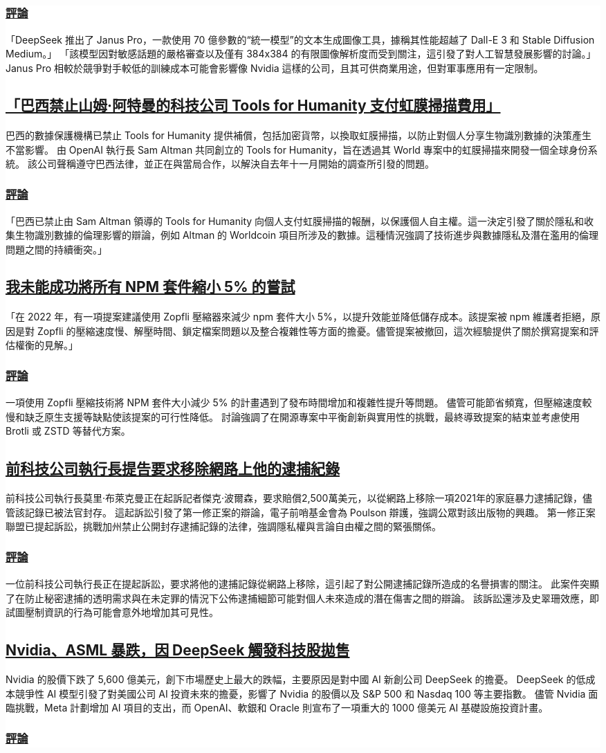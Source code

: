 ### [評論](https://news.ycombinator.com/item?id=42843131)

「DeepSeek 推出了 Janus Pro，一款使用 70 億參數的“統一模型”的文本生成圖像工具，據稱其性能超越了 Dall-E 3 和 Stable Diffusion Medium。」 「該模型因對敏感話題的嚴格審查以及僅有 384x384 的有限圖像解析度而受到關注，這引發了對人工智慧發展影響的討論。」 Janus Pro 相較於競爭對手較低的訓練成本可能會影響像 Nvidia 這樣的公司，且其可供商業用途，但對軍事應用有一定限制。

## [「巴西禁止山姆·阿特曼的科技公司 Tools for Humanity 支付虹膜掃描費用」](https://economictimes.indiatimes.com/tech/technology/brazil-bans-sam-altmans-tech-firm-tools-for-humanity-from-paying-for-iris-scans/articleshow/117540826.cms?from=mdr)

巴西的數據保護機構已禁止 Tools for Humanity 提供補償，包括加密貨幣，以換取虹膜掃描，以防止對個人分享生物識別數據的決策產生不當影響。 由 OpenAI 執行長 Sam Altman 共同創立的 Tools for Humanity，旨在透過其 World 專案中的虹膜掃描來開發一個全球身份系統。 該公司聲稱遵守巴西法律，並正在與當局合作，以解決自去年十一月開始的調查所引發的問題。

### [評論](https://news.ycombinator.com/item?id=42834432)

「巴西已禁止由 Sam Altman 領導的 Tools for Humanity 向個人支付虹膜掃描的報酬，以保護個人自主權。這一決定引發了關於隱私和收集生物識別數據的倫理影響的辯論，例如 Altman 的 Worldcoin 項目所涉及的數據。這種情況強調了技術進步與數據隱私及潛在濫用的倫理問題之間的持續衝突。」

## [我未能成功將所有 NPM 套件縮小 5% 的嘗試](https://evanhahn.com/my-failed-attempt-to-shrink-all-npm-packages-by-5-percent/)

「在 2022 年，有一項提案建議使用 Zopfli 壓縮器來減少 npm 套件大小 5%，以提升效能並降低儲存成本。該提案被 npm 維護者拒絕，原因是對 Zopfli 的壓縮速度慢、解壓時間、鎖定檔案問題以及整合複雜性等方面的擔憂。儘管提案被撤回，這次經驗提供了關於撰寫提案和評估權衡的見解。」

### [評論](https://news.ycombinator.com/item?id=42840548)

一項使用 Zopfli 壓縮技術將 NPM 套件大小減少 5% 的計畫遇到了發布時間增加和複雜性提升等問題。 儘管可能節省頻寬，但壓縮速度較慢和缺乏原生支援等缺點使該提案的可行性降低。 討論強調了在開源專案中平衡創新與實用性的挑戰，最終導致提案的結束並考慮使用 Brotli 或 ZSTD 等替代方案。

## [前科技公司執行長提告要求移除網路上他的逮捕紀錄](https://sf.gazetteer.co/a-former-tech-ceo-is-on-a-crusade-to-get-the-record-of-his-arrest-removed-from-the-internet)

前科技公司執行長莫里·布萊克曼正在起訴記者傑克·波爾森，要求賠償2,500萬美元，以從網路上移除一項2021年的家庭暴力逮捕記錄，儘管該記錄已被法官封存。 這起訴訟引發了第一修正案的辯論，電子前哨基金會為 Poulson 辯護，強調公眾對該出版物的興趣。 第一修正案聯盟已提起訴訟，挑戰加州禁止公開封存逮捕記錄的法律，強調隱私權與言論自由權之間的緊張關係。

### [評論](https://news.ycombinator.com/item?id=42833193)

一位前科技公司執行長正在提起訴訟，要求將他的逮捕記錄從網路上移除，這引起了對公開逮捕記錄所造成的名譽損害的關注。 此案件突顯了在防止秘密逮捕的透明需求與在未定罪的情況下公佈逮捕細節可能對個人未來造成的潛在傷害之間的辯論。 該訴訟還涉及史翠珊效應，即試圖壓制資訊的行為可能會意外地增加其可見性。

## [Nvidia、ASML 暴跌，因 DeepSeek 觸發科技股拋售](https://finance.yahoo.com/news/asml-sinks-china-ai-startup-081823609.html)

Nvidia 的股價下跌了 5,600 億美元，創下市場歷史上最大的跌幅，主要原因是對中國 AI 新創公司 DeepSeek 的擔憂。 DeepSeek 的低成本競爭性 AI 模型引發了對美國公司 AI 投資未來的擔憂，影響了 Nvidia 的股價以及 S&P 500 和 Nasdaq 100 等主要指數。 儘管 Nvidia 面臨挑戰，Meta 計劃增加 AI 項目的支出，而 OpenAI、軟銀和 Oracle 則宣布了一項重大的 1000 億美元 AI 基礎設施投資計畫。

### [評論](https://news.ycombinator.com/item?id=42839650)
